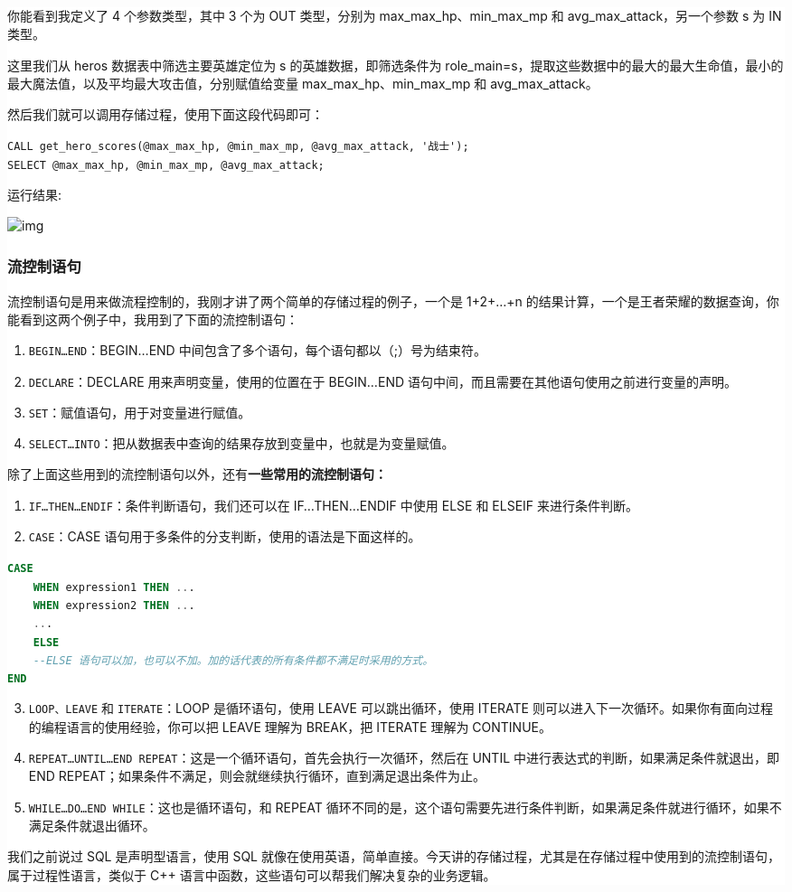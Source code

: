 

你能看到我定义了 4 个参数类型，其中 3 个为 OUT 类型，分别为 max_max_hp、min_max_mp 和 avg_max_attack，另一个参数 s 为 IN 类型。

这里我们从 heros 数据表中筛选主要英雄定位为 s 的英雄数据，即筛选条件为 role_main=s，提取这些数据中的最大的最大生命值，最小的最大魔法值，以及平均最大攻击值，分别赋值给变量 max_max_hp、min_max_mp 和 avg_max_attack。



然后我们就可以调用存储过程，使用下面这段代码即可：

```
CALL get_hero_scores(@max_max_hp, @min_max_mp, @avg_max_attack, '战士');
SELECT @max_max_hp, @min_max_mp, @avg_max_attack;
```

运行结果:

![img](https://static001.geekbang.org/resource/image/7f/e9/7f059f3cb9c345530c67db42af5d04e9.png)



### 流控制语句



流控制语句是用来做流程控制的，我刚才讲了两个简单的存储过程的例子，一个是 1+2+…+n 的结果计算，一个是王者荣耀的数据查询，你能看到这两个例子中，我用到了下面的流控制语句：

1. `BEGIN…END`：BEGIN…END 中间包含了多个语句，每个语句都以（;）号为结束符。

2. `DECLARE`：DECLARE 用来声明变量，使用的位置在于 BEGIN…END 语句中间，而且需要在其他语句使用之前进行变量的声明。

3. `SET`：赋值语句，用于对变量进行赋值。

4. `SELECT…INTO`：把从数据表中查询的结果存放到变量中，也就是为变量赋值。



除了上面这些用到的流控制语句以外，还有**一些常用的流控制语句：**

1. `IF…THEN…ENDIF`：条件判断语句，我们还可以在 IF…THEN…ENDIF 中使用 ELSE 和 ELSEIF 来进行条件判断。

2. `CASE`：CASE 语句用于多条件的分支判断，使用的语法是下面这样的。

```sql
CASE 
	WHEN expression1 THEN ...
	WHEN expression2 THEN ...
	...
    ELSE 
    --ELSE 语句可以加，也可以不加。加的话代表的所有条件都不满足时采用的方式。
END

```

3. `LOOP、LEAVE` 和 `ITERATE`：LOOP 是循环语句，使用 LEAVE 可以跳出循环，使用 ITERATE 则可以进入下一次循环。如果你有面向过程的编程语言的使用经验，你可以把 LEAVE 理解为 BREAK，把 ITERATE 理解为 CONTINUE。

4. `REPEAT…UNTIL…END REPEAT`：这是一个循环语句，首先会执行一次循环，然后在 UNTIL 中进行表达式的判断，如果满足条件就退出，即 END REPEAT；如果条件不满足，则会就继续执行循环，直到满足退出条件为止。

5. `WHILE…DO…END WHILE`：这也是循环语句，和 REPEAT 循环不同的是，这个语句需要先进行条件判断，如果满足条件就进行循环，如果不满足条件就退出循环。

我们之前说过 SQL 是声明型语言，使用 SQL 就像在使用英语，简单直接。今天讲的存储过程，尤其是在存储过程中使用到的流控制语句，属于过程性语言，类似于 C++ 语言中函数，这些语句可以帮我们解决复杂的业务逻辑。
